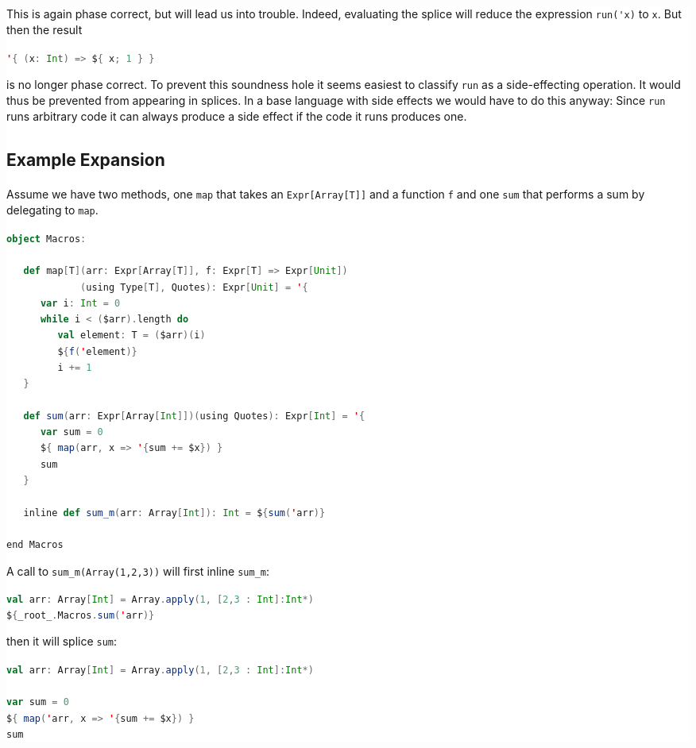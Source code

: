 This is again phase correct, but will lead us into trouble. Indeed, evaluating
the splice will reduce the expression `run('x)` to `x`. But then the result

```scala
'{ (x: Int) => ${ x; 1 } }
```

is no longer phase correct. To prevent this soundness hole it seems easiest to
classify `run` as a side-effecting operation. It would thus be prevented from
appearing in splices. In a base language with side effects we would have to do this
anyway: Since `run` runs arbitrary code it can always produce a side effect if
the code it runs produces one.

## Example Expansion

Assume we have two methods, one `map` that takes an `Expr[Array[T]]` and a
function `f` and one `sum` that performs a sum by delegating to `map`.

```scala
object Macros:

   def map[T](arr: Expr[Array[T]], f: Expr[T] => Expr[Unit])
             (using Type[T], Quotes): Expr[Unit] = '{
      var i: Int = 0
      while i < ($arr).length do
         val element: T = ($arr)(i)
         ${f('element)}
         i += 1
   }

   def sum(arr: Expr[Array[Int]])(using Quotes): Expr[Int] = '{
      var sum = 0
      ${ map(arr, x => '{sum += $x}) }
      sum
   }

   inline def sum_m(arr: Array[Int]): Int = ${sum('arr)}

end Macros
```

A call to `sum_m(Array(1,2,3))` will first inline `sum_m`:

```scala
val arr: Array[Int] = Array.apply(1, [2,3 : Int]:Int*)
${_root_.Macros.sum('arr)}
```

then it will splice `sum`:

```scala
val arr: Array[Int] = Array.apply(1, [2,3 : Int]:Int*)

var sum = 0
${ map('arr, x => '{sum += $x}) }
sum
```
